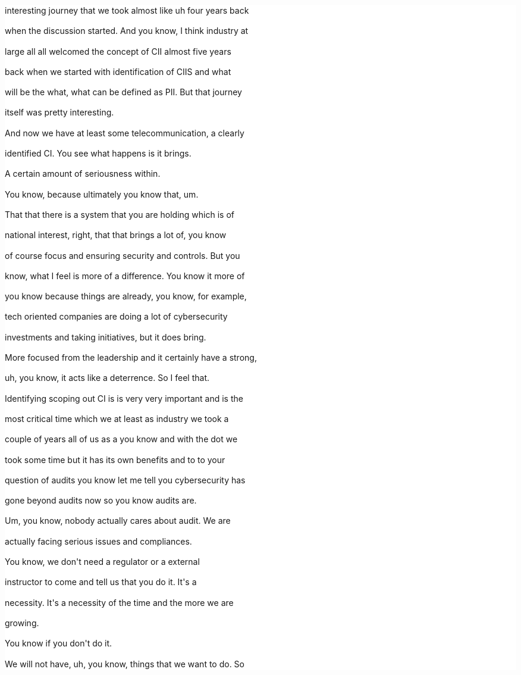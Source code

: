 interesting journey that we took almost like uh four years back

when the discussion started. And you know, I think industry at

large all all welcomed the concept of CII almost five years

back when we started with identification of CIIS and what

will be the what, what can be defined as PII. But that journey

itself was pretty interesting.

And now we have at least some telecommunication, a clearly

identified CI. You see what happens is it brings.

A certain amount of seriousness within.

You know, because ultimately you know that, um.

That that there is a system that you are holding which is of

national interest, right, that that brings a lot of, you know

of course focus and ensuring security and controls. But you

know, what I feel is more of a difference. You know it more of

you know because things are already, you know, for example,

tech oriented companies are doing a lot of cybersecurity

investments and taking initiatives, but it does bring.

More focused from the leadership and it certainly have a strong,

uh, you know, it acts like a deterrence. So I feel that.

Identifying scoping out CI is is very very important and is the

most critical time which we at least as industry we took a

couple of years all of us as a you know and with the dot we

took some time but it has its own benefits and to to your

question of audits you know let me tell you cybersecurity has

gone beyond audits now so you know audits are.

Um, you know, nobody actually cares about audit. We are

actually facing serious issues and compliances.

You know, we don't need a regulator or a external

instructor to come and tell us that you do it. It's a

necessity. It's a necessity of the time and the more we are

growing.

You know if you don't do it.

We will not have, uh, you know, things that we want to do. So

